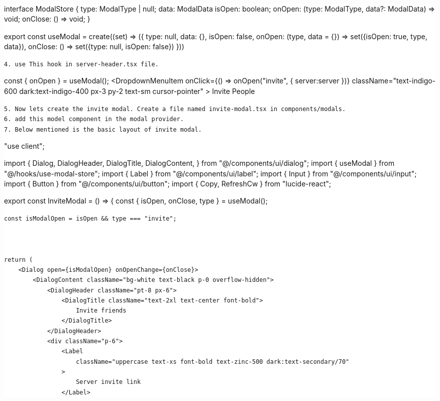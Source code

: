 
interface ModalStore {
    type: ModalType | null;
    data: ModalData
    isOpen: boolean;
    onOpen: (type: ModalType, data?: ModalData) => void;
    onClose: () => void;
}

export const useModal = create<ModalStore>((set) => ({
    type: null,
    data: {},
    isOpen: false,
    onOpen: (type, data = {}) => set({isOpen: true, type, data}),
    onClose: () => set({type: null, isOpen: false})
}))
```
4. use This hook in server-header.tsx file.
```
const { onOpen } = useModal();
<DropdownMenuItem
    onClick={() => onOpen("invite", { server:server })}
    className="text-indigo-600 dark:text-indigo-400 px-3 py-2 text-sm cursor-pointer"
    >
    Invite People
    <UserPlus className="h-4 w-4 ml-auto" />
</DropdownMenuItem>
```
5. Now lets create the invite modal. Create a file named invite-modal.tsx in components/modals.
6. add this model component in the modal provider.
7. Below mentioned is the basic layout of invite modal.
```
"use client";

import {
	Dialog,
	DialogHeader,
	DialogTitle,
	DialogContent,
} from "@/components/ui/dialog";
import { useModal } from "@/hooks/use-modal-store";
import { Label } from "@/components/ui/label";
import { Input } from "@/components/ui/input";
import { Button } from "@/components/ui/button";
import { Copy, RefreshCw } from "lucide-react";



export const InviteModal = () => {
	const { isOpen, onClose, type } = useModal();

	const isModalOpen = isOpen && type === "invite";

	

	return (
		<Dialog open={isModalOpen} onOpenChange={onClose}>
			<DialogContent className="bg-white text-black p-0 overflow-hidden">
				<DialogHeader className="pt-8 px-6">
					<DialogTitle className="text-2xl text-center font-bold">
						Invite friends
					</DialogTitle>		
				</DialogHeader>
                <div className="p-6">
                    <Label
                        className="uppercase text-xs font-bold text-zinc-500 dark:text-secondary/70"
                    >
                        Server invite link
                    </Label>